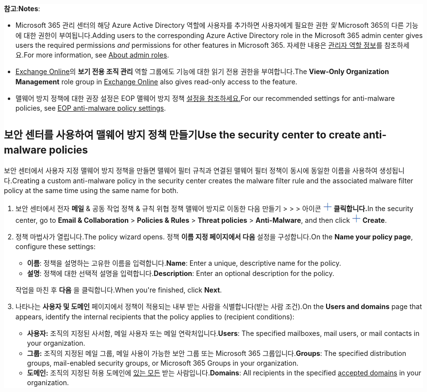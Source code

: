   <span data-ttu-id="6e217-124">**참고**:</span><span class="sxs-lookup"><span data-stu-id="6e217-124">**Notes**:</span></span>

  - <span data-ttu-id="6e217-125">Microsoft 365 관리 센터의 해당 Azure Active Directory 역할에 사용자를 추가하면 사용자에게 필요한 권한 _및_ Microsoft 365의 다른 기능에 대한 권한이 부여됩니다.</span><span class="sxs-lookup"><span data-stu-id="6e217-125">Adding users to the corresponding Azure Active Directory role in the Microsoft 365 admin center gives users the required permissions _and_ permissions for other features in Microsoft 365.</span></span> <span data-ttu-id="6e217-126">자세한 내용은 [관리자 역할 정보](../../admin/add-users/about-admin-roles.md)를 참조하세요.</span><span class="sxs-lookup"><span data-stu-id="6e217-126">For more information, see [About admin roles](../../admin/add-users/about-admin-roles.md).</span></span>
  - <span data-ttu-id="6e217-127">[Exchange Online](/Exchange/permissions-exo/permissions-exo#role-groups)의 **보기 전용 조직 관리** 역할 그룹에도 기능에 대한 읽기 전용 권한을 부여합니다.</span><span class="sxs-lookup"><span data-stu-id="6e217-127">The **View-Only Organization Management** role group in [Exchange Online](/Exchange/permissions-exo/permissions-exo#role-groups) also gives read-only access to the feature.</span></span>

- <span data-ttu-id="6e217-128">맬웨어 방지 정책에 대한 권장 설정은 EOP 맬웨어 방지 정책 [설정을 참조하세요.](recommended-settings-for-eop-and-office365.md#eop-anti-malware-policy-settings)</span><span class="sxs-lookup"><span data-stu-id="6e217-128">For our recommended settings for anti-malware policies, see [EOP anti-malware policy settings](recommended-settings-for-eop-and-office365.md#eop-anti-malware-policy-settings).</span></span>

## <a name="use-the-security-center-to-create-anti-malware-policies"></a><span data-ttu-id="6e217-129">보안 센터를 사용하여 맬웨어 방지 정책 만들기</span><span class="sxs-lookup"><span data-stu-id="6e217-129">Use the security center to create anti-malware policies</span></span>

<span data-ttu-id="6e217-130">보안 센터에서 사용자 지정 맬웨어 방지 정책을 만들면 맬웨어 필터 규칙과 연결된 맬웨어 필터 정책이 동시에 동일한 이름을 사용하여 생성됩니다.</span><span class="sxs-lookup"><span data-stu-id="6e217-130">Creating a custom anti-malware policy in the security center creates the malware filter rule and the associated malware filter policy at the same time using the same name for both.</span></span>

1. <span data-ttu-id="6e217-131">보안 센터에서 전자 **메일** & 공동 작업 정책 & 규칙 위협 정책 맬웨어 방지로 이동한 다음 만들기 \>  \>  \> 아이콘 ![ 만들기 를 ](../../media/m365-cc-sc-create-icon.png) **클릭합니다.**</span><span class="sxs-lookup"><span data-stu-id="6e217-131">In the security center, go to **Email & Collaboration** \> **Policies & Rules** \> **Threat policies** \> **Anti-Malware**, and then click ![Create icon](../../media/m365-cc-sc-create-icon.png) **Create**.</span></span>

2. <span data-ttu-id="6e217-132">정책 마법사가 열립니다.</span><span class="sxs-lookup"><span data-stu-id="6e217-132">The policy wizard opens.</span></span> <span data-ttu-id="6e217-133">정책 **이름 지정 페이지에서 다음** 설정을 구성합니다.</span><span class="sxs-lookup"><span data-stu-id="6e217-133">On the **Name your policy page**, configure these settings:</span></span>
   - <span data-ttu-id="6e217-134">**이름**: 정책을 설명하는 고유한 이름을 입력합니다.</span><span class="sxs-lookup"><span data-stu-id="6e217-134">**Name**: Enter a unique, descriptive name for the policy.</span></span>
   - <span data-ttu-id="6e217-135">**설명**: 정책에 대한 선택적 설명을 입력합니다.</span><span class="sxs-lookup"><span data-stu-id="6e217-135">**Description**: Enter an optional description for the policy.</span></span>

   <span data-ttu-id="6e217-136">작업을 마친 후 **다음** 을 클릭합니다.</span><span class="sxs-lookup"><span data-stu-id="6e217-136">When you're finished, click **Next**.</span></span>

3. <span data-ttu-id="6e217-137">나타나는 **사용자 및 도메인** 페이지에서 정책이 적용되는 내부 받는 사람을 식별합니다(받는 사람 조건).</span><span class="sxs-lookup"><span data-stu-id="6e217-137">On the **Users and domains** page that appears, identify the internal recipients that the policy applies to (recipient conditions):</span></span>
   - <span data-ttu-id="6e217-138">**사용자:** 조직의 지정된 사서함, 메일 사용자 또는 메일 연락처입니다.</span><span class="sxs-lookup"><span data-stu-id="6e217-138">**Users**: The specified mailboxes, mail users, or mail contacts in your organization.</span></span>
   - <span data-ttu-id="6e217-139">**그룹:** 조직의 지정된 메일 그룹, 메일 사용이 가능한 보안 그룹 또는 Microsoft 365 그룹입니다.</span><span class="sxs-lookup"><span data-stu-id="6e217-139">**Groups**: The specified distribution groups, mail-enabled security groups, or Microsoft 365 Groups in your organization.</span></span>
   - <span data-ttu-id="6e217-140">**도메인:** 조직의 지정된 허용 도메인에 [있는 모든](/exchange/mail-flow-best-practices/manage-accepted-domains/manage-accepted-domains) 받는 사람입니다.</span><span class="sxs-lookup"><span data-stu-id="6e217-140">**Domains**: All recipients in the specified [accepted domains](/exchange/mail-flow-best-practices/manage-accepted-domains/manage-accepted-domains) in your organization.</span></span>
